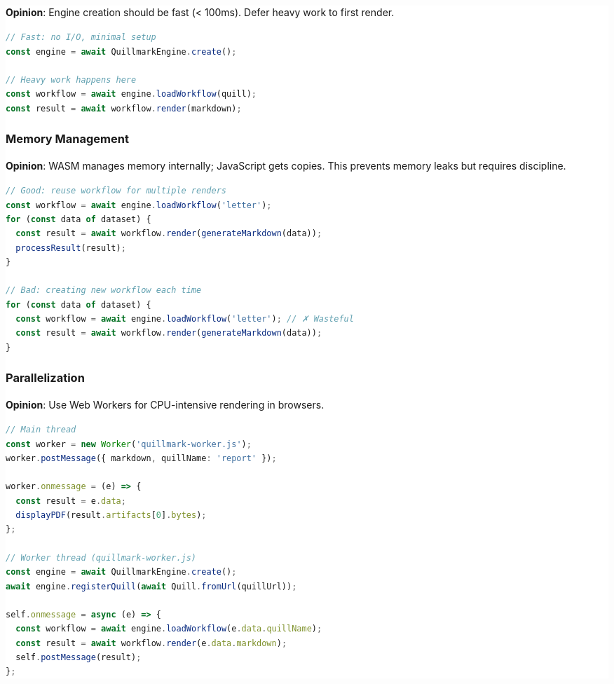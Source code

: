 **Opinion**: Engine creation should be fast (< 100ms). Defer heavy work to first render.

```typescript
// Fast: no I/O, minimal setup
const engine = await QuillmarkEngine.create();

// Heavy work happens here
const workflow = await engine.loadWorkflow(quill);
const result = await workflow.render(markdown);
```

### Memory Management

**Opinion**: WASM manages memory internally; JavaScript gets copies. This prevents memory leaks but requires discipline.

```typescript
// Good: reuse workflow for multiple renders
const workflow = await engine.loadWorkflow('letter');
for (const data of dataset) {
  const result = await workflow.render(generateMarkdown(data));
  processResult(result);
}

// Bad: creating new workflow each time
for (const data of dataset) {
  const workflow = await engine.loadWorkflow('letter'); // ✗ Wasteful
  const result = await workflow.render(generateMarkdown(data));
}
```

### Parallelization

**Opinion**: Use Web Workers for CPU-intensive rendering in browsers.

```typescript
// Main thread
const worker = new Worker('quillmark-worker.js');
worker.postMessage({ markdown, quillName: 'report' });

worker.onmessage = (e) => {
  const result = e.data;
  displayPDF(result.artifacts[0].bytes);
};

// Worker thread (quillmark-worker.js)
const engine = await QuillmarkEngine.create();
await engine.registerQuill(await Quill.fromUrl(quillUrl));

self.onmessage = async (e) => {
  const workflow = await engine.loadWorkflow(e.data.quillName);
  const result = await workflow.render(e.data.markdown);
  self.postMessage(result);
};
```
